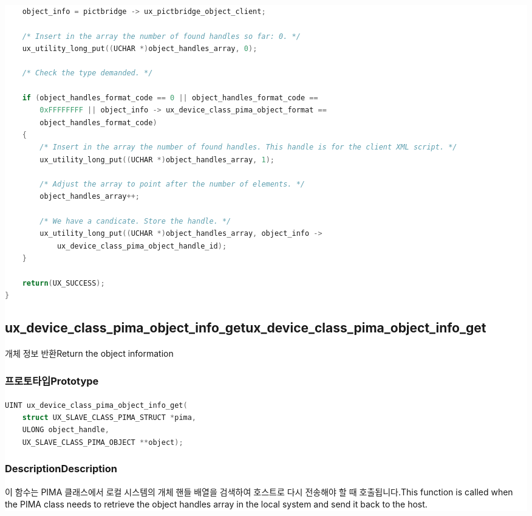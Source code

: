 ```C
    object_info = pictbridge -> ux_pictbridge_object_client;

    /* Insert in the array the number of found handles so far: 0. */
    ux_utility_long_put((UCHAR *)object_handles_array, 0);

    /* Check the type demanded. */

    if (object_handles_format_code == 0 || object_handles_format_code ==
        0xFFFFFFFF || object_info -> ux_device_class_pima_object_format ==
        object_handles_format_code)
    {
        /* Insert in the array the number of found handles. This handle is for the client XML script. */
        ux_utility_long_put((UCHAR *)object_handles_array, 1);

        /* Adjust the array to point after the number of elements. */
        object_handles_array++;

        /* We have a candicate. Store the handle. */
        ux_utility_long_put((UCHAR *)object_handles_array, object_info ->
            ux_device_class_pima_object_handle_id);
    }

    return(UX_SUCCESS);
}
```

## <a name="ux_device_class_pima_object_info_get"></a><span data-ttu-id="67ce7-352">ux_device_class_pima_object_info_get</span><span class="sxs-lookup"><span data-stu-id="67ce7-352">ux_device_class_pima_object_info_get</span></span>

<span data-ttu-id="67ce7-353">개체 정보 반환</span><span class="sxs-lookup"><span data-stu-id="67ce7-353">Return the object information</span></span>

### <a name="prototype"></a><span data-ttu-id="67ce7-354">프로토타입</span><span class="sxs-lookup"><span data-stu-id="67ce7-354">Prototype</span></span>

```C
UINT ux_device_class_pima_object_info_get(
    struct UX_SLAVE_CLASS_PIMA_STRUCT *pima,
    ULONG object_handle, 
    UX_SLAVE_CLASS_PIMA_OBJECT **object);
```

### <a name="description"></a><span data-ttu-id="67ce7-355">Description</span><span class="sxs-lookup"><span data-stu-id="67ce7-355">Description</span></span>

<span data-ttu-id="67ce7-356">이 함수는 PIMA 클래스에서 로컬 시스템의 개체 핸들 배열을 검색하여 호스트로 다시 전송해야 할 때 호출됩니다.</span><span class="sxs-lookup"><span data-stu-id="67ce7-356">This function is called when the PIMA class needs to retrieve the object handles array in the local system and send it back to the host.</span></span>
